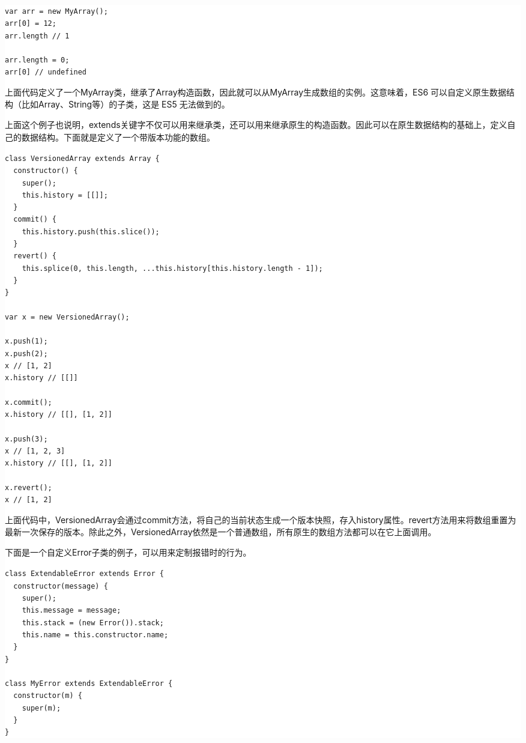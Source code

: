     var arr = new MyArray();
    arr[0] = 12;
    arr.length // 1
    
    arr.length = 0;
    arr[0] // undefined
上面代码定义了一个MyArray类，继承了Array构造函数，因此就可以从MyArray生成数组的实例。这意味着，ES6 可以自定义原生数据结构（比如Array、String等）的子类，这是 ES5 无法做到的。

上面这个例子也说明，extends关键字不仅可以用来继承类，还可以用来继承原生的构造函数。因此可以在原生数据结构的基础上，定义自己的数据结构。下面就是定义了一个带版本功能的数组。
    
    class VersionedArray extends Array {
      constructor() {
        super();
        this.history = [[]];
      }
      commit() {
        this.history.push(this.slice());
      }
      revert() {
        this.splice(0, this.length, ...this.history[this.history.length - 1]);
      }
    }
    
    var x = new VersionedArray();
    
    x.push(1);
    x.push(2);
    x // [1, 2]
    x.history // [[]]
    
    x.commit();
    x.history // [[], [1, 2]]
    
    x.push(3);
    x // [1, 2, 3]
    x.history // [[], [1, 2]]
    
    x.revert();
    x // [1, 2]
上面代码中，VersionedArray会通过commit方法，将自己的当前状态生成一个版本快照，存入history属性。revert方法用来将数组重置为最新一次保存的版本。除此之外，VersionedArray依然是一个普通数组，所有原生的数组方法都可以在它上面调用。

下面是一个自定义Error子类的例子，可以用来定制报错时的行为。
    
    class ExtendableError extends Error {
      constructor(message) {
        super();
        this.message = message;
        this.stack = (new Error()).stack;
        this.name = this.constructor.name;
      }
    }
    
    class MyError extends ExtendableError {
      constructor(m) {
        super(m);
      }
    }
    